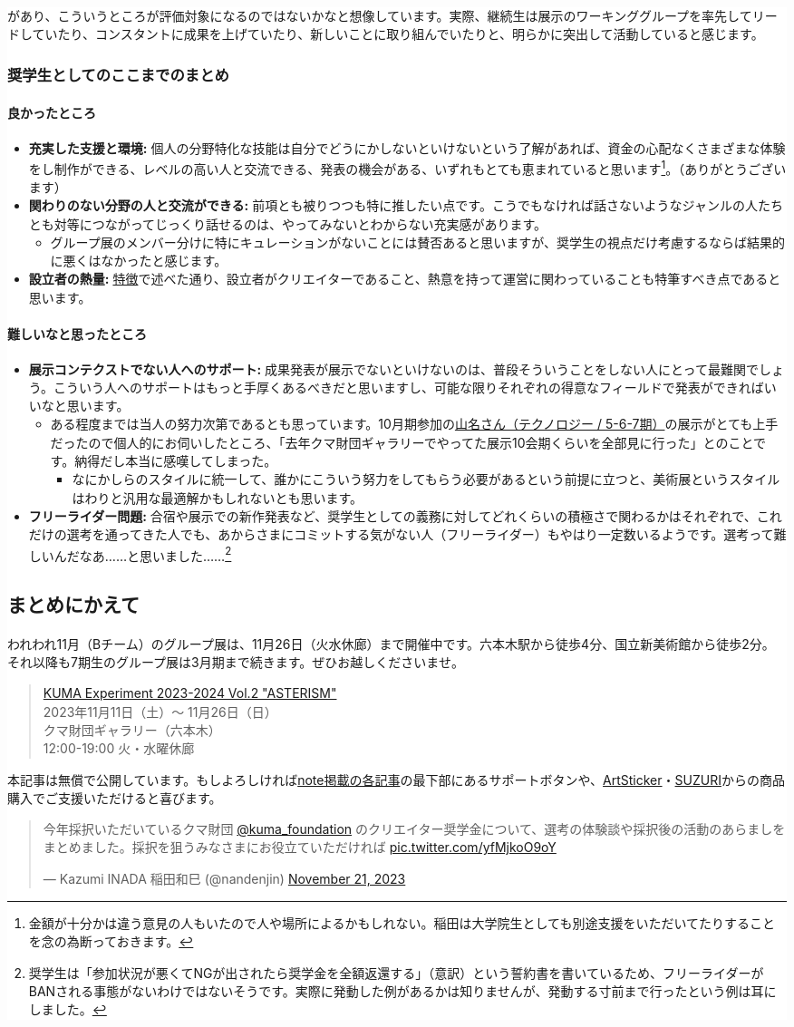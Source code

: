 があり、こういうところが評価対象になるのではないかなと想像しています。実際、継続生は展示のワーキンググループを率先してリードしていたり、コンスタントに成果を上げていたり、新しいことに取り組んでいたりと、明らかに突出して活動していると感じます。

### 奨学生としてのここまでのまとめ

#### 良かったところ

- **充実した支援と環境:** 個人の分野特化な技能は自分でどうにかしないといけないという了解があれば、資金の心配なくさまざまな体験をし制作ができる、レベルの高い人と交流できる、発表の機会がある、いずれもとても恵まれていると思います[^5]。（ありがとうございます）
- **関わりのない分野の人と交流ができる:** 前項とも被りつつも特に推したい点です。こうでもなければ話さないようなジャンルの人たちとも対等につながってじっくり話せるのは、やってみないとわからない充実感があります。
  - グループ展のメンバー分けに特にキュレーションがないことには賛否あると思いますが、奨学生の視点だけ考慮するならば結果的に悪くはなかったと感じます。
- **設立者の熱量:** [特徴](#特徴)で述べた通り、設立者がクリエイターであること、熱意を持って運営に関わっていることも特筆すべき点であると思います。

#### 難しいなと思ったところ

- **展示コンテクストでない人へのサポート:** 成果発表が展示でないといけないのは、普段そういうことをしない人にとって最難関でしょう。こういう人へのサポートはもっと手厚くあるべきだと思いますし、可能な限りそれぞれの得意なフィールドで発表ができればいいなと思います。
  - ある程度までは当人の努力次第であるとも思っています。10月期参加の[山名さん（テクノロジー / 5-6-7期）](https://kuma-foundation.org/student/takuto-yamana/)の展示がとても上手だったので個人的にお伺いしたところ、「去年クマ財団ギャラリーでやってた展示10会期くらいを全部見に行った」とのことです。納得だし本当に感嘆してしまった。
    - なにかしらのスタイルに統一して、誰かにこういう努力をしてもらう必要があるという前提に立つと、美術展というスタイルはわりと汎用な最適解かもしれないとも思います。
- **フリーライダー問題:** 合宿や展示での新作発表など、奨学生としての義務に対してどれくらいの積極さで関わるかはそれぞれで、これだけの選考を通ってきた人でも、あからさまにコミットする気がない人（フリーライダー）もやはり一定数いるようです。選考って難しいんだなあ……と思いました……[^6]

## まとめにかえて

われわれ11月（Bチーム）のグループ展は、11月26日（火水休廊）まで開催中です。六本木駅から徒歩4分、国立新美術館から徒歩2分。それ以降も7期生のグループ展は3月期まで続きます。ぜひお越しくださいませ。

> [KUMA Experiment 2023-2024 Vol.2 "ASTERISM"](https://www.nandenjin.com/events/asterism)<br>
> 2023年11月11日（土）〜 11月26日（日）<br>
> クマ財団ギャラリー（六本木）<br>
> 12:00-19:00 火・水曜休廊<br>

本記事は無償で公開しています。もしよろしければ[note掲載の各記事](https://note.com/nandenjin/n/n6edd7cecdb2e)の最下部にあるサポートボタンや、[ArtSticker](https://artsticker.app/artists/2184)・[SUZURI](https://suzuri.jp/kzmi)からの商品購入でご支援いただけると喜びます。

<blockquote class="twitter-tweet"><p lang="ja" dir="ltr">今年採択いただいているクマ財団 <a href="https://twitter.com/kuma_foundation?ref_src=twsrc%5Etfw">@kuma_foundation</a> のクリエイター奨学金について、選考の体験談や採択後の活動のあらましをまとめました。採択を狙うみなさまにお役立ていただければ <a href="https://t.co/yfMjkoO9oY">pic.twitter.com/yfMjkoO9oY</a></p>&mdash; Kazumi INADA 稲田和巳 (@nandenjin) <a href="https://twitter.com/nandenjin/status/1726872360366870957?ref_src=twsrc%5Etfw">November 21, 2023</a></blockquote>

[^1]: 財団の収入のあり方は[会計資料](https://kuma-foundation.org/disclosure/)から参照することができます。
[^2]: Web版: [2021年度](https://web.archive.org/web/20210921014843/https://kuma-foundation.org/scholarship/guideline/), [2022年度](https://web.archive.org/web/20220119223200/https://kuma-foundation.org/scholarship/guideline/), [2023年度](https://web.archive.org/web/20230409123926/https://kuma-foundation.org/scholarship/guideline/)。PDF版:[2020年度](https://web.archive.org/web/20231117101305/https://kuma-foundation.org/files/pdf/guideline_001.pdf), [2021年度](https://web.archive.org/web/20231117165315/https://kuma-foundation.org/files/pdf/guideline_002_sp.pdf), [2022年度](https://web.archive.org/web/20211202103353/https://kuma-foundation.org/files/pdf/guideline_003_sp.pdf), [2023年度](https://web.archive.org/web/20221207231057/https://kuma-foundation.org/files/pdf/guideline_004_sp.pdf)。
[^3]: 2023年度だと[採択リリース](https://kuma-foundation.org/news/9008/#:~:text=%E3%81%BE%E3%81%97%E3%81%9F%E3%80%82%0A%E3%81%93%E3%81%AE%E5%BA%A6%E3%80%81-,%E3%82%A8%E3%83%B3%E3%83%88%E3%83%AA%E3%83%BC%E6%95%B01%2C466%E5%90%8D,-%E3%82%88%E3%82%8A%E9%81%B8%E8%80%83%E3%82%92)に掲載されている
[^4]: 2022年募集要項の募集人数は、Wayback Machineのキャプチャ時期によって[60〜90名程度と書いてあったり](https://web.archive.org/web/20211230095449/https://kuma-foundation.org/scholarship/guideline/)、[80名と書いてあったり](https://web.archive.org/web/20211202095106/https://kuma-foundation.org/scholarship/guideline/)しますが、ここでは[最終版](https://web.archive.org/web/20220119223200/https://kuma-foundation.org/scholarship/guideline/)の数字を採用しました
[^5]: 金額が十分かは違う意見の人もいたので人や場所によるかもしれない。稲田は大学院生としても別途支援をいただいてたりすることを念の為断っておきます。
[^6]: 奨学生は「参加状況が悪くてNGが出されたら奨学金を全額返還する」（意訳）という誓約書を書いているため、フリーライダーがBANされる事態がないわけではないそうです。実際に発動した例があるかは知りませんが、発動する寸前まで行ったという例は耳にしました。
